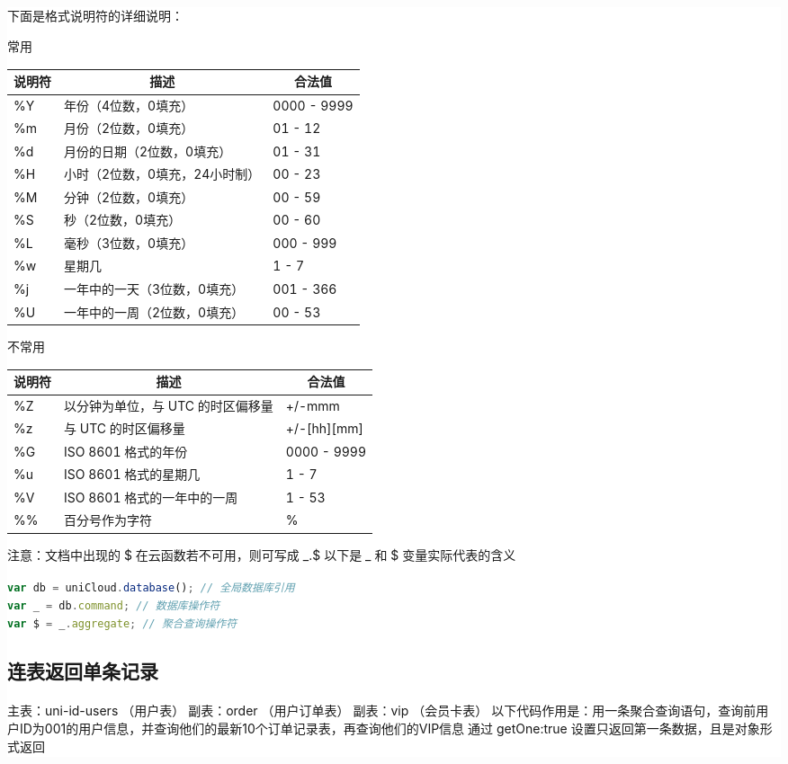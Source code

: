 下面是格式说明符的详细说明：

常用

| 说明符 | 描述 | 合法值 |
|--------|------|--------|
| %Y | 年份（4位数，0填充） | 0000 - 9999 |
| %m | 月份（2位数，0填充） | 01 - 12 |
| %d | 月份的日期（2位数，0填充） | 01 - 31 |
| %H | 小时（2位数，0填充，24小时制） | 00 - 23 |
| %M | 分钟（2位数，0填充） | 00 - 59 |
| %S | 秒（2位数，0填充） | 00 - 60 |
| %L | 毫秒（3位数，0填充） | 000 - 999 |
| %w | 星期几 | 1 - 7 |
| %j | 一年中的一天（3位数，0填充） | 001 - 366 |
| %U | 一年中的一周（2位数，0填充） | 00 - 53 |

不常用

| 说明符 | 描述 | 合法值 |
|--------|------|--------|
| %Z | 以分钟为单位，与 UTC 的时区偏移量 | +/-mmm |
| %z | 与 UTC 的时区偏移量 | +/-[hh][mm] |
| %G | ISO 8601 格式的年份 | 0000 - 9999 |
| %u | ISO 8601 格式的星期几 | 1 - 7 |
| %V | ISO 8601 格式的一年中的一周 | 1 - 53 |
| %% | 百分号作为字符 | % |

注意：文档中出现的 $ 在云函数若不可用，则可写成 _.$
以下是 _ 和 $ 变量实际代表的含义

```js
var db = uniCloud.database(); // 全局数据库引用
var _ = db.command; // 数据库操作符
var $ = _.aggregate; // 聚合查询操作符
```

## 连表返回单条记录

主表：uni-id-users （用户表）
副表：order （用户订单表）
副表：vip （会员卡表）
以下代码作用是：用一条聚合查询语句，查询前用户ID为001的用户信息，并查询他们的最新10个订单记录表，再查询他们的VIP信息
通过 getOne:true 设置只返回第一条数据，且是对象形式返回

